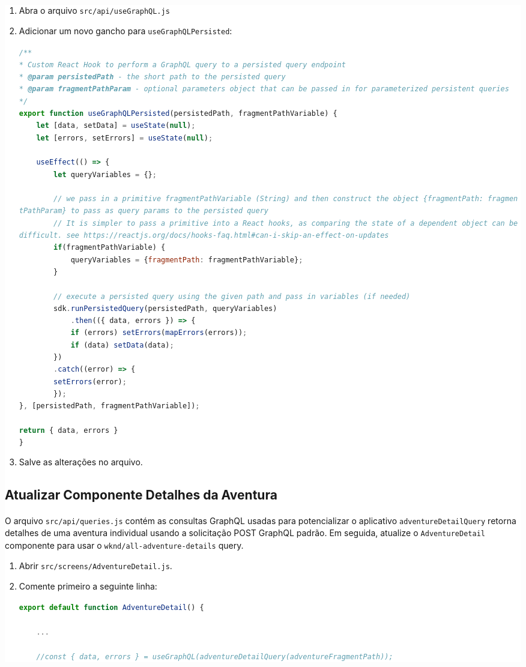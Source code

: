 1. Abra o arquivo `src/api/useGraphQL.js`
1. Adicionar um novo gancho para `useGraphQLPersisted`:

   ```javascript
   /**
   * Custom React Hook to perform a GraphQL query to a persisted query endpoint
   * @param persistedPath - the short path to the persisted query
   * @param fragmentPathParam - optional parameters object that can be passed in for parameterized persistent queries
   */
   export function useGraphQLPersisted(persistedPath, fragmentPathVariable) {
       let [data, setData] = useState(null);
       let [errors, setErrors] = useState(null);
   
       useEffect(() => {
           let queryVariables = {};
   
           // we pass in a primitive fragmentPathVariable (String) and then construct the object {fragmentPath: fragmentPathParam} to pass as query params to the persisted query
           // It is simpler to pass a primitive into a React hooks, as comparing the state of a dependent object can be difficult. see https://reactjs.org/docs/hooks-faq.html#can-i-skip-an-effect-on-updates
           if(fragmentPathVariable) {
               queryVariables = {fragmentPath: fragmentPathVariable};
           }
   
           // execute a persisted query using the given path and pass in variables (if needed)
           sdk.runPersistedQuery(persistedPath, queryVariables)
               .then(({ data, errors }) => {
               if (errors) setErrors(mapErrors(errors));
               if (data) setData(data);
           })
           .catch((error) => {
           setErrors(error);
           });
   }, [persistedPath, fragmentPathVariable]);
   
   return { data, errors }
   }
   ```
1. Salve as alterações no arquivo.

## Atualizar Componente Detalhes da Aventura

O arquivo `src/api/queries.js` contém as consultas GraphQL usadas para potencializar o aplicativo `adventureDetailQuery` retorna detalhes de uma aventura individual usando a solicitação POST GraphQL padrão. Em seguida, atualize o `AdventureDetail` componente para usar o `wknd/all-adventure-details` query.

1. Abrir `src/screens/AdventureDetail.js`.
1. Comente primeiro a seguinte linha:

   ```javascript
   export default function AdventureDetail() {
   
       ...
   
       //const { data, errors } = useGraphQL(adventureDetailQuery(adventureFragmentPath));
   ```
